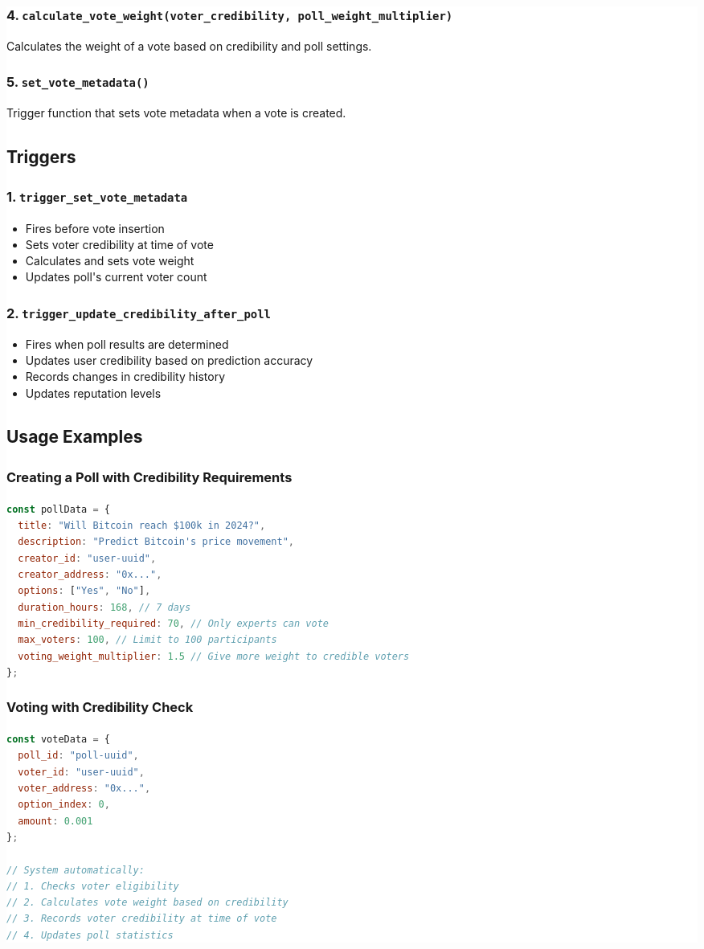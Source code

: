 ### 4. `calculate_vote_weight(voter_credibility, poll_weight_multiplier)`
Calculates the weight of a vote based on credibility and poll settings.

### 5. `set_vote_metadata()`
Trigger function that sets vote metadata when a vote is created.

## Triggers

### 1. `trigger_set_vote_metadata`
- Fires before vote insertion
- Sets voter credibility at time of vote
- Calculates and sets vote weight
- Updates poll's current voter count

### 2. `trigger_update_credibility_after_poll`
- Fires when poll results are determined
- Updates user credibility based on prediction accuracy
- Records changes in credibility history
- Updates reputation levels

## Usage Examples

### Creating a Poll with Credibility Requirements
```javascript
const pollData = {
  title: "Will Bitcoin reach $100k in 2024?",
  description: "Predict Bitcoin's price movement",
  creator_id: "user-uuid",
  creator_address: "0x...",
  options: ["Yes", "No"],
  duration_hours: 168, // 7 days
  min_credibility_required: 70, // Only experts can vote
  max_voters: 100, // Limit to 100 participants
  voting_weight_multiplier: 1.5 // Give more weight to credible voters
};
```

### Voting with Credibility Check
```javascript
const voteData = {
  poll_id: "poll-uuid",
  voter_id: "user-uuid",
  voter_address: "0x...",
  option_index: 0,
  amount: 0.001
};

// System automatically:
// 1. Checks voter eligibility
// 2. Calculates vote weight based on credibility
// 3. Records voter credibility at time of vote
// 4. Updates poll statistics
```
